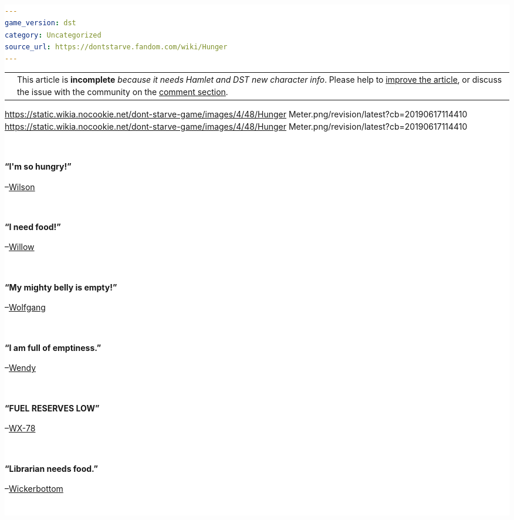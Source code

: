```yaml
---
game_version: dst
category: Uncategorized
source_url: https://dontstarve.fandom.com/wiki/Hunger
---
```


|  |  |
| --- | --- |
|  | This article is **incomplete** *because it needs Hamlet and DST new character info*. Please help to [improve the article](https://dontstarve.fandom.com/wiki/Hunger?action=edit), or discuss the issue with the community on the [comment section](#WikiaArticleComments). |

 https://static.wikia.nocookie.net/dont-starve-game/images/4/48/Hunger Meter.png/revision/latest?cb=20190617114410 https://static.wikia.nocookie.net/dont-starve-game/images/4/48/Hunger Meter.png/revision/latest?cb=20190617114410 



 

![](data:image/gif;base64,R0lGODlhAQABAIABAAAAAP///yH5BAEAAAEALAAAAAABAAEAQAICTAEAOw%3D%3D)

**“**I'm so hungry!**”**

–[Wilson](/wiki/Wilson "Wilson")

![](data:image/gif;base64,R0lGODlhAQABAIABAAAAAP///yH5BAEAAAEALAAAAAABAAEAQAICTAEAOw%3D%3D)

**“**I need food!**”**

–[Willow](/wiki/Willow "Willow")

![](data:image/gif;base64,R0lGODlhAQABAIABAAAAAP///yH5BAEAAAEALAAAAAABAAEAQAICTAEAOw%3D%3D)

**“**My mighty belly is empty!**”**

–[Wolfgang](/wiki/Wolfgang "Wolfgang")

![](data:image/gif;base64,R0lGODlhAQABAIABAAAAAP///yH5BAEAAAEALAAAAAABAAEAQAICTAEAOw%3D%3D)

**“**I am full of emptiness.**”**

–[Wendy](/wiki/Wendy "Wendy")

![](data:image/gif;base64,R0lGODlhAQABAIABAAAAAP///yH5BAEAAAEALAAAAAABAAEAQAICTAEAOw%3D%3D)

**“**FUEL RESERVES LOW**”**

–[WX-78](/wiki/WX-78 "WX-78")

![](data:image/gif;base64,R0lGODlhAQABAIABAAAAAP///yH5BAEAAAEALAAAAAABAAEAQAICTAEAOw%3D%3D)

**“**Librarian needs food.**”**

–[Wickerbottom](/wiki/Wickerbottom "Wickerbottom")

![](data:image/gif;base64,R0lGODlhAQABAIABAAAAAP///yH5BAEAAAEALAAAAAABAAEAQAICTAEAOw%3D%3D)
